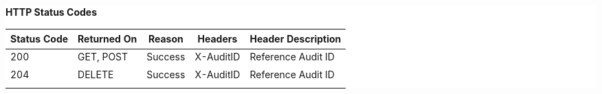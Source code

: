 **HTTP Status Codes**

<table
id="real_time_signals_service_api_reference__table-2c2fa696-5e7c-45d2-a2d0-0b4896ccc6fc"
class="table">
<thead class="thead">
<tr class="header row">
<th
id="real_time_signals_service_api_reference__table-2c2fa696-5e7c-45d2-a2d0-0b4896ccc6fc__entry__1"
class="entry"><strong>Status Code</strong></th>
<th
id="real_time_signals_service_api_reference__table-2c2fa696-5e7c-45d2-a2d0-0b4896ccc6fc__entry__2"
class="entry"><strong>Returned On</strong></th>
<th
id="real_time_signals_service_api_reference__table-2c2fa696-5e7c-45d2-a2d0-0b4896ccc6fc__entry__3"
class="entry"><strong>Reason</strong></th>
<th
id="real_time_signals_service_api_reference__table-2c2fa696-5e7c-45d2-a2d0-0b4896ccc6fc__entry__4"
class="entry"><strong>Headers</strong></th>
<th
id="real_time_signals_service_api_reference__table-2c2fa696-5e7c-45d2-a2d0-0b4896ccc6fc__entry__5"
class="entry"><strong>Header Description</strong></th>
</tr>
</thead>
<tbody class="tbody">
<tr class="odd row">
<td class="entry"
headers="real_time_signals_service_api_reference__table-2c2fa696-5e7c-45d2-a2d0-0b4896ccc6fc__entry__1">200</td>
<td class="entry"
headers="real_time_signals_service_api_reference__table-2c2fa696-5e7c-45d2-a2d0-0b4896ccc6fc__entry__2">GET,
POST</td>
<td class="entry"
headers="real_time_signals_service_api_reference__table-2c2fa696-5e7c-45d2-a2d0-0b4896ccc6fc__entry__3">Success</td>
<td class="entry"
headers="real_time_signals_service_api_reference__table-2c2fa696-5e7c-45d2-a2d0-0b4896ccc6fc__entry__4">X-AuditID</td>
<td class="entry"
headers="real_time_signals_service_api_reference__table-2c2fa696-5e7c-45d2-a2d0-0b4896ccc6fc__entry__5">Reference
Audit ID</td>
</tr>
<tr class="even row">
<td class="entry"
headers="real_time_signals_service_api_reference__table-2c2fa696-5e7c-45d2-a2d0-0b4896ccc6fc__entry__1">204</td>
<td class="entry"
headers="real_time_signals_service_api_reference__table-2c2fa696-5e7c-45d2-a2d0-0b4896ccc6fc__entry__2">DELETE</td>
<td class="entry"
headers="real_time_signals_service_api_reference__table-2c2fa696-5e7c-45d2-a2d0-0b4896ccc6fc__entry__3">Success</td>
<td class="entry"
headers="real_time_signals_service_api_reference__table-2c2fa696-5e7c-45d2-a2d0-0b4896ccc6fc__entry__4">X-AuditID</td>
<td class="entry"
headers="real_time_signals_service_api_reference__table-2c2fa696-5e7c-45d2-a2d0-0b4896ccc6fc__entry__5">Reference
Audit ID</td>
</tr>
<tr class="odd row">
<td class="entry"